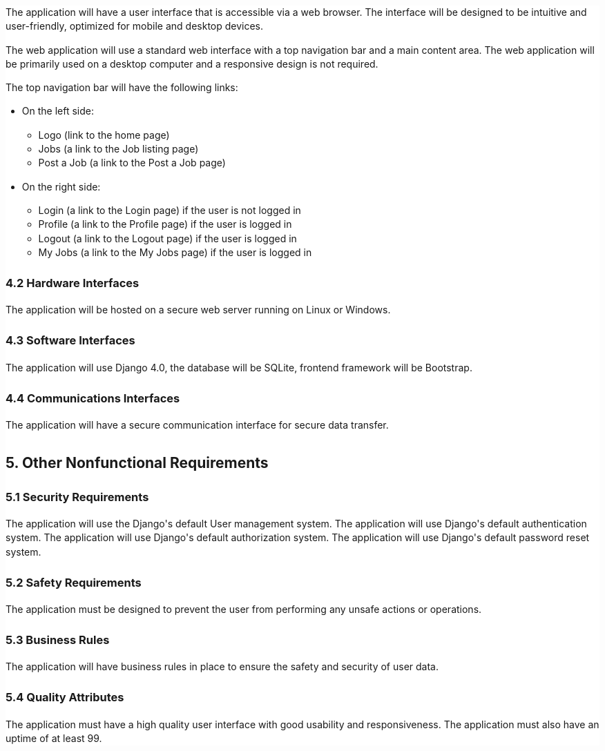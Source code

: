 The application will have a user interface that is accessible via a web
browser. The interface will be designed to be intuitive and user-friendly,
optimized for mobile and desktop devices.


The web application will use a standard web interface with a top navigation bar
and a main content area. The web application will be primarily used on a
desktop computer and a responsive design is not required.

The top navigation bar will have the following links:

* On the left side:
  - Logo (link to the home page)
  - Jobs (a link to the Job listing page)
  - Post a Job (a link to the Post a Job page)

* On the right side:
  - Login (a link to the Login page) if the user is not logged in
  - Profile (a link to the Profile page) if the user is logged in
  - Logout (a link to the Logout page) if the user is logged in
  - My Jobs (a link to the My Jobs page) if the user is logged in



### 4.2 Hardware Interfaces
The application will be hosted on a secure web server running on Linux or Windows.

### 4.3 Software Interfaces
The application will use Django 4.0, the database will be SQLite, frontend framework will be Bootstrap.

### 4.4 Communications Interfaces
The application will have a secure communication interface for secure data transfer.

## 5. Other Nonfunctional Requirements

### 5.1 Security Requirements
The application will use the Django's default User management system. The
application will use Django's default authentication system. The application
will use Django's default authorization system. The application will use Django's
default password reset system.

### 5.2 Safety Requirements
The application must be designed to prevent the user from performing any unsafe actions or operations.

### 5.3 Business Rules
The application will have business rules in place to ensure the safety and security of user data.

### 5.4 Quality Attributes
The application must have a high quality user interface with good usability and responsiveness. The application must also have an uptime of at least 99.

